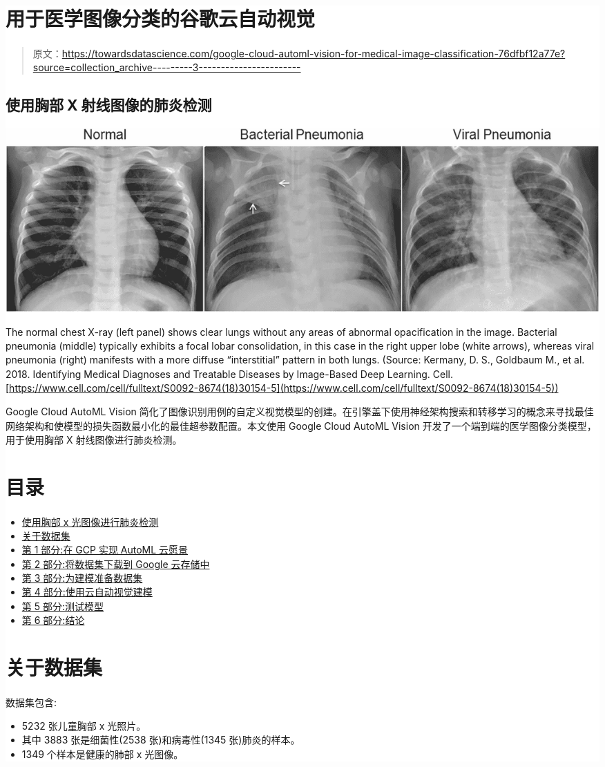 # 用于医学图像分类的谷歌云自动视觉

> 原文：<https://towardsdatascience.com/google-cloud-automl-vision-for-medical-image-classification-76dfbf12a77e?source=collection_archive---------3----------------------->

## 使用胸部 X 射线图像的肺炎检测

![](img/29a80168f4b7ecf6e7e74384185f98b6.png)

The normal chest X-ray (left panel) shows clear lungs without any areas of abnormal opacification in the image. Bacterial pneumonia (middle) typically exhibits a focal lobar consolidation, in this case in the right upper lobe (white arrows), whereas viral pneumonia (right) manifests with a more diffuse “interstitial” pattern in both lungs. (Source: Kermany, D. S., Goldbaum M., et al. 2018\. Identifying Medical Diagnoses and Treatable Diseases by Image-Based Deep Learning. Cell. [https://www.cell.com/cell/fulltext/S0092-8674(18)30154-5](https://www.cell.com/cell/fulltext/S0092-8674(18)30154-5))

Google Cloud AutoML Vision 简化了图像识别用例的自定义视觉模型的创建。在引擎盖下使用神经架构搜索和转移学习的概念来寻找最佳网络架构和使模型的损失函数最小化的最佳超参数配置。本文使用 Google Cloud AutoML Vision 开发了一个端到端的医学图像分类模型，用于使用胸部 X 射线图像进行肺炎检测。

# 目录

*   [使用胸部 x 光图像进行肺炎检测](https://medium.com/p/76dfbf12a77e#fdf2)
*   [关于数据集](https://medium.com/p/76dfbf12a77e#f2b1)
*   [第 1 部分:在 GCP 实现 AutoML 云愿景](https://medium.com/p/76dfbf12a77e#0ba2)
*   [第 2 部分:将数据集下载到 Google 云存储中](https://medium.com/p/76dfbf12a77e#b4bd)
*   [第 3 部分:为建模准备数据集](https://medium.com/p/76dfbf12a77e#cefd)
*   [第 4 部分:使用云自动视觉建模](https://medium.com/p/76dfbf12a77e#5fd4)
*   [第 5 部分:测试模型](https://medium.com/p/76dfbf12a77e#c62e)
*   [第 6 部分:结论](https://medium.com/p/76dfbf12a77e#e3a3)

# 关于数据集

数据集包含:

*   5232 张儿童胸部 x 光照片。
*   其中 3883 张是细菌性(2538 张)和病毒性(1345 张)肺炎的样本。
*   1349 个样本是健康的肺部 x 光图像。

